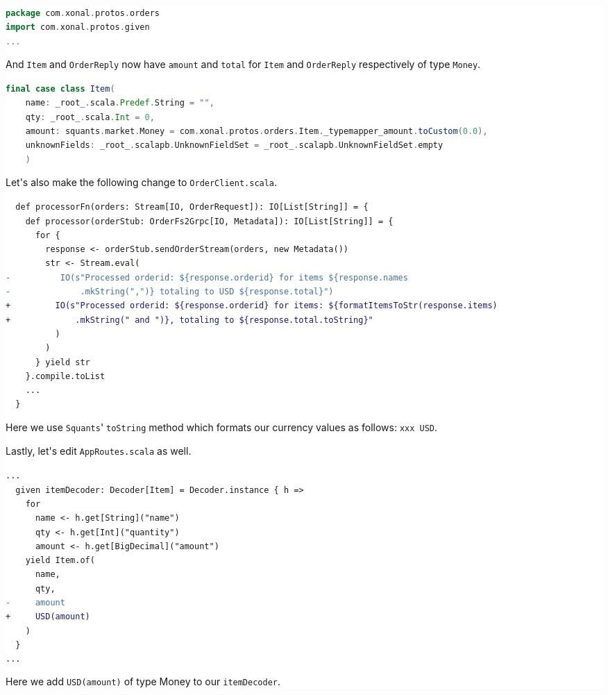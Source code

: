```scala
package com.xonal.protos.orders
import com.xonal.protos.given
...
```
And `Item` and `OrderReply` now have `amount` and `total` for `Item` and `OrderReply` respectively of type `Money`.

```scala
final case class Item(
    name: _root_.scala.Predef.String = "",
    qty: _root_.scala.Int = 0,
    amount: squants.market.Money = com.xonal.protos.orders.Item._typemapper_amount.toCustom(0.0),
    unknownFields: _root_.scalapb.UnknownFieldSet = _root_.scalapb.UnknownFieldSet.empty
    ) 
```
Let's also make the following change to `OrderClient.scala`.

```diff
  def processorFn(orders: Stream[IO, OrderRequest]): IO[List[String]] = {
    def processor(orderStub: OrderFs2Grpc[IO, Metadata]): IO[List[String]] = {
      for {
        response <- orderStub.sendOrderStream(orders, new Metadata())
        str <- Stream.eval(
-          IO(s"Processed orderid: ${response.orderid} for items ${response.names
-              .mkString(",")} totaling to USD ${response.total}") 
+         IO(s"Processed orderid: ${response.orderid} for items: ${formatItemsToStr(response.items)
+             .mkString(" and ")}, totaling to ${response.total.toString}"
          )
        )
      } yield str
    }.compile.toList
    ...
  }
```
Here we use `Squants`' `toString` method which formats our currency values as follows: `xxx USD`.

Lastly, let's edit `AppRoutes.scala` as well.

```diff
...
  given itemDecoder: Decoder[Item] = Decoder.instance { h =>
    for
      name <- h.get[String]("name")
      qty <- h.get[Int]("quantity")
      amount <- h.get[BigDecimal]("amount")
    yield Item.of(
      name,
      qty,
-     amount
+     USD(amount)
    )
  }
...
```
Here we add `USD(amount)` of type Money to our `itemDecoder`.
